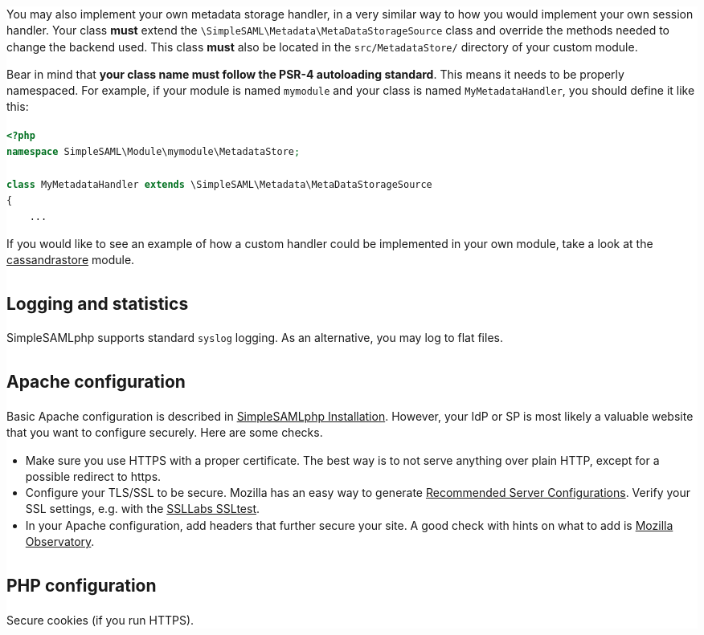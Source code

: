 You may also implement your own metadata storage handler, in a very similar way to how you would implement
your own session handler. Your class **must** extend the `\SimpleSAML\Metadata\MetaDataStorageSource` class
and override the methods needed to change the backend used. This class **must** also be located in the
`src/MetadataStore/` directory of your custom module.

Bear in mind that **your class name must follow the PSR-4 autoloading standard**. This means it needs to be
properly namespaced. For example, if your module is named `mymodule` and your class is named `MyMetadataHandler`,
you should define it like this:

```php
<?php
namespace SimpleSAML\Module\mymodule\MetadataStore;

class MyMetadataHandler extends \SimpleSAML\Metadata\MetaDataStorageSource
{
    ...
```

If you would like to see an example of how a custom handler could be implemented in your own module, take
a look at the [cassandrastore](https://github.com/feideconnect/simplesamlphp-module-cassandrastore) module.

## Logging and statistics

SimpleSAMLphp supports standard `syslog` logging. As an
alternative, you may log to flat files.

## Apache configuration

Basic Apache configuration is described in [SimpleSAMLphp Installation](simplesamlphp-install#section_6).
However, your IdP or SP is most likely a valuable website that you want to configure securely. Here are some checks.

* Make sure you use HTTPS with a proper certificate. The best way is to not
  serve anything over plain HTTP, except for a possible redirect to https.
* Configure your TLS/SSL to be secure. Mozilla has an easy way to generate
  [Recommended Server Configurations](https://wiki.mozilla.org/Security/Server_Side_TLS#Recommended_Server_Configurations).
  Verify your SSL settings, e.g. with the [SSLLabs SSLtest](https://www.ssllabs.com/ssltest/).
* In your Apache configuration, add headers that further secure your site.
  A good check with hints on what to add is [Mozilla Observatory](https://observatory.mozilla.org/).

## PHP configuration

Secure cookies (if you run HTTPS).
